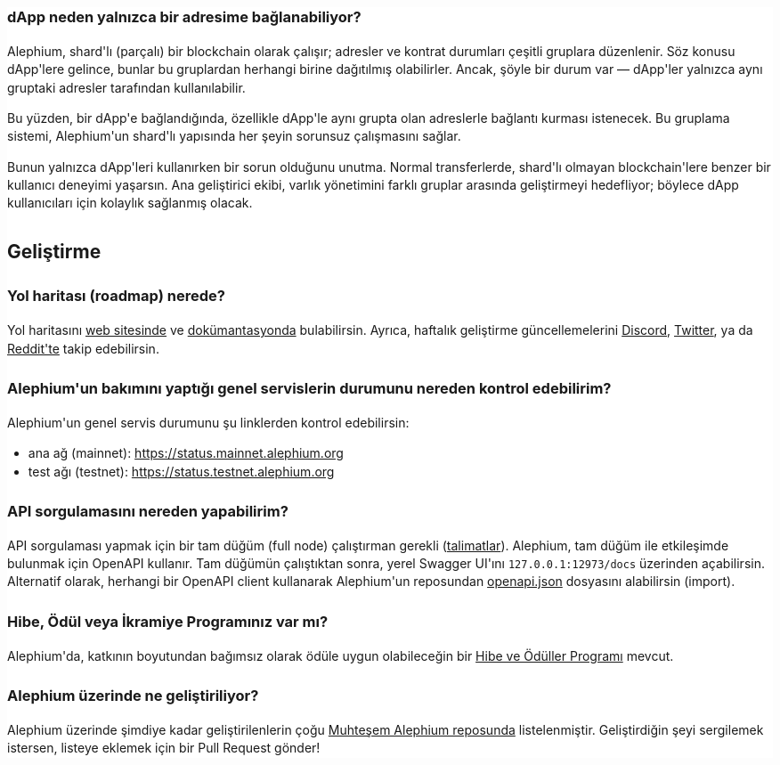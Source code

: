 ### dApp neden yalnızca bir adresime bağlanabiliyor?

Alephium, shard'lı (parçalı) bir blockchain olarak çalışır; adresler ve kontrat durumları çeşitli gruplara düzenlenir. Söz konusu dApp'lere gelince, bunlar bu gruplardan herhangi birine dağıtılmış olabilirler. Ancak, şöyle bir durum var — dApp'ler yalnızca aynı gruptaki adresler tarafından kullanılabilir.

Bu yüzden, bir dApp'e bağlandığında, özellikle dApp'le aynı grupta olan adreslerle bağlantı kurması istenecek. Bu gruplama sistemi, Alephium'un shard'lı yapısında her şeyin sorunsuz çalışmasını sağlar.

Bunun yalnızca dApp'leri kullanırken bir sorun olduğunu unutma. Normal transferlerde, shard'lı olmayan blockchain'lere benzer bir kullanıcı deneyimi yaşarsın. Ana geliştirici ekibi, varlık yönetimini farklı gruplar arasında geliştirmeyi hedefliyor; böylece dApp kullanıcıları için kolaylık sağlanmış olacak.

## Geliştirme

### Yol haritası (roadmap) nerede? 

Yol haritasını [web sitesinde](https://alephium.org/#next) ve [dokümantasyonda](https://docs.alephium.org/#roadmap) bulabilirsin. Ayrıca, haftalık geliştirme güncellemelerini [Discord](https://alephium.org/discord), [Twitter](https://twitter.com/alephium), ya da [Reddit'te](https://www.reddit.com/r/Alephium/search?q=flair_name%3A%22Development%22&restrict_sr=1) takip edebilirsin.

### Alephium'un bakımını yaptığı genel servislerin durumunu nereden kontrol edebilirim?

Alephium'un genel servis durumunu şu linklerden kontrol edebilirsin:

- ana ağ (mainnet): https://status.mainnet.alephium.org
- test ağı (testnet): https://status.testnet.alephium.org

### API sorgulamasını nereden yapabilirim?

API sorgulaması yapmak için bir tam düğüm (full node) çalıştırman gerekli ([talimatlar](https://wiki.alephium.org/full-node/Full-Node-Starter-Guide)). Alephium, tam düğüm ile etkileşimde bulunmak için OpenAPI kullanır. Tam düğümün çalıştıktan sonra, yerel Swagger UI'ını `127.0.0.1:12973/docs` üzerinden açabilirsin. Alternatif olarak, herhangi bir OpenAPI client kullanarak Alephium'un reposundan [openapi.json](https://raw.githubusercontent.com/alephium/alephium/master/api/src/main/resources/openapi.json) dosyasını alabilirsin (import).

### Hibe, Ödül veya İkramiye Programınız var mı?

Alephium'da, katkının boyutundan bağımsız olarak ödüle uygun olabileceğin bir [Hibe ve Ödüller Programı](https://github.com/alephium/community/blob/master/Grant%26RewardProgram.md) mevcut.

### Alephium üzerinde ne geliştiriliyor?

Alephium üzerinde şimdiye kadar geliştirilenlerin çoğu [Muhteşem Alephium reposunda](https://github.com/alephium/awesome-alephium) listelenmiştir. Geliştirdiğin şeyi sergilemek istersen, listeye eklemek için bir Pull Request gönder!
